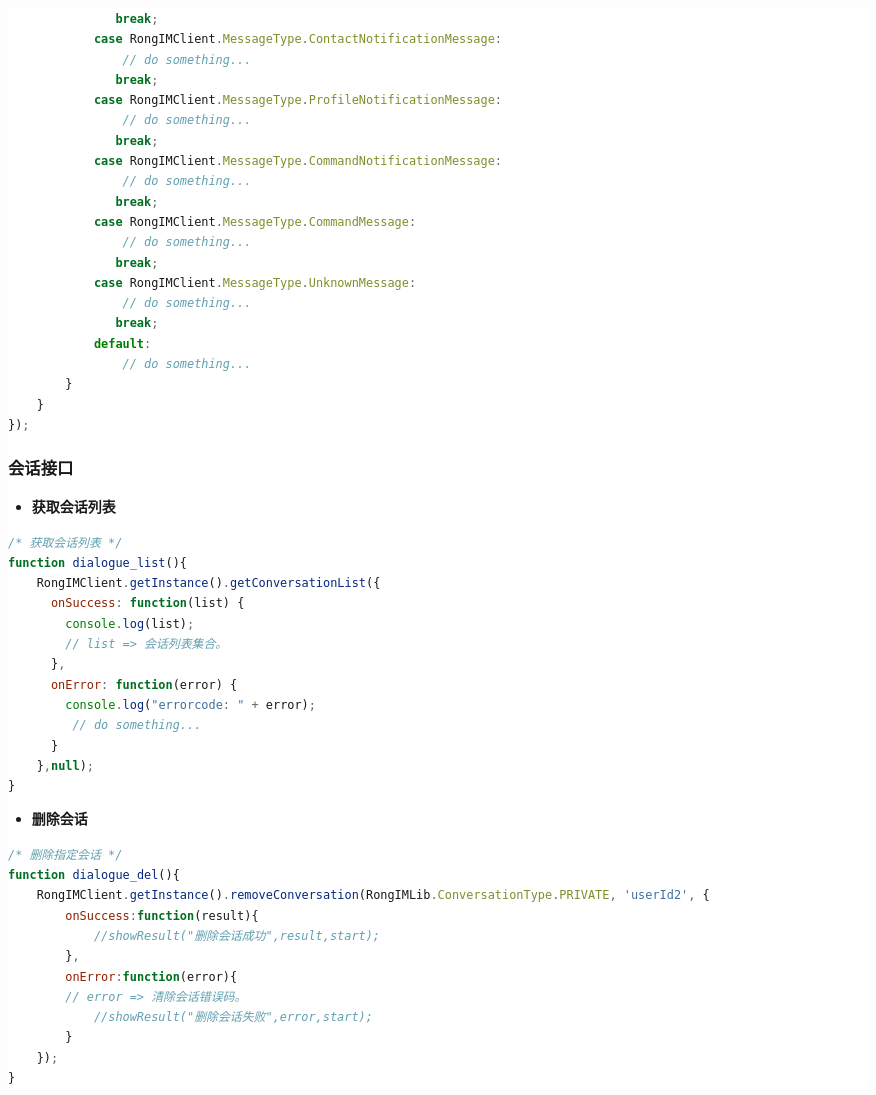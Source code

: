 ```js
               break;
            case RongIMClient.MessageType.ContactNotificationMessage:
                // do something...
               break;
            case RongIMClient.MessageType.ProfileNotificationMessage:
                // do something...
               break;
            case RongIMClient.MessageType.CommandNotificationMessage:
                // do something...
               break;
            case RongIMClient.MessageType.CommandMessage:
                // do something...
               break;
            case RongIMClient.MessageType.UnknownMessage:
                // do something...
               break;
            default:
                // do something...
        }
    }
});
```

### 会话接口

* **获取会话列表**

```js
/* 获取会话列表 */
function dialogue_list(){
	RongIMClient.getInstance().getConversationList({
	  onSuccess: function(list) {
	  	console.log(list);
	    // list => 会话列表集合。
	  },
	  onError: function(error) {
	  	console.log("errorcode: " + error);
	     // do something...
	  }
	},null);
}

```

* **删除会话**

```js
/* 删除指定会话 */
function dialogue_del(){
	RongIMClient.getInstance().removeConversation(RongIMLib.ConversationType.PRIVATE, 'userId2', { 
		onSuccess:function(result){ 
            //showResult("删除会话成功",result,start);
		}, 
		onError:function(error){ 
		// error => 清除会话错误码。 
		    //showResult("删除会话失败",error,start);
		} 
	});
}

```
